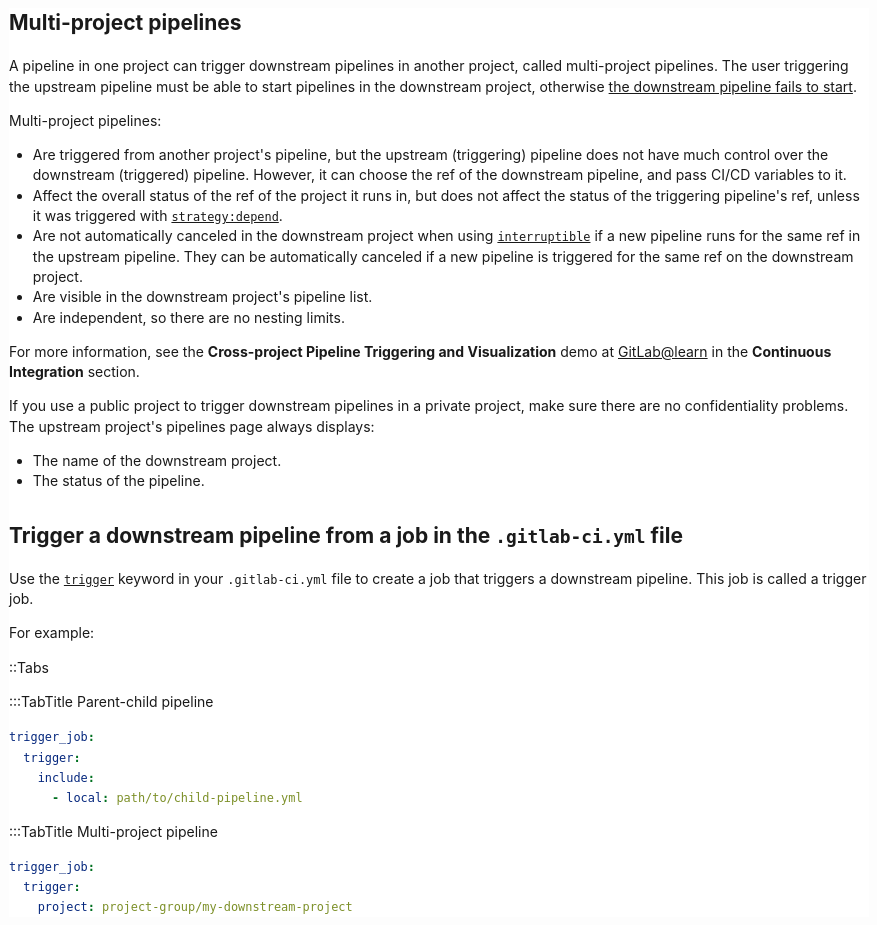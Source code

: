 ## Multi-project pipelines

A pipeline in one project can trigger downstream pipelines in another project,
called multi-project pipelines. The user triggering the upstream pipeline must be able to
start pipelines in the downstream project, otherwise [the downstream pipeline fails to start](#trigger-job-fails-and-does-not-create-multi-project-pipeline).

Multi-project pipelines:

- Are triggered from another project's pipeline, but the upstream (triggering) pipeline does
  not have much control over the downstream (triggered) pipeline. However, it can
  choose the ref of the downstream pipeline, and pass CI/CD variables to it.
- Affect the overall status of the ref of the project it runs in, but does not
  affect the status of the triggering pipeline's ref, unless it was triggered with
  [`strategy:depend`](../yaml/index.md#triggerstrategy).
- Are not automatically canceled in the downstream project when using [`interruptible`](../yaml/index.md#interruptible)
  if a new pipeline runs for the same ref in the upstream pipeline. They can be
  automatically canceled if a new pipeline is triggered for the same ref on the downstream project.
- Are visible in the downstream project's pipeline list.
- Are independent, so there are no nesting limits.

For more information, see the **Cross-project Pipeline Triggering and Visualization** demo at
[GitLab@learn](https://about.gitlab.com/learn/) in the **Continuous Integration** section.

If you use a public project to trigger downstream pipelines in a private project,
make sure there are no confidentiality problems. The upstream project's pipelines page
always displays:

- The name of the downstream project.
- The status of the pipeline.

## Trigger a downstream pipeline from a job in the `.gitlab-ci.yml` file

Use the [`trigger`](../yaml/index.md#trigger) keyword in your `.gitlab-ci.yml` file
to create a job that triggers a downstream pipeline. This job is called a trigger job.

For example:

::Tabs

:::TabTitle Parent-child pipeline

```yaml
trigger_job:
  trigger:
    include:
      - local: path/to/child-pipeline.yml
```

:::TabTitle Multi-project pipeline

```yaml
trigger_job:
  trigger:
    project: project-group/my-downstream-project
```
